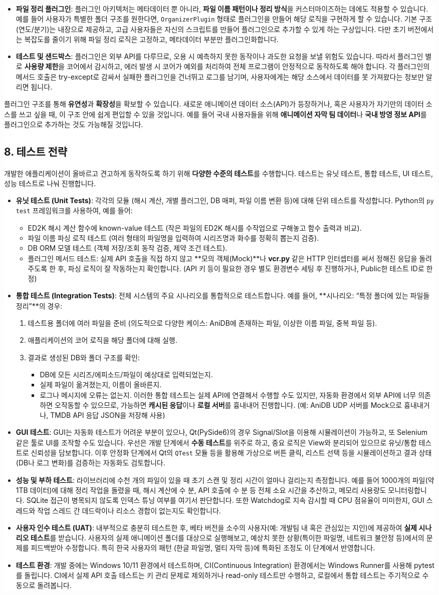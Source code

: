 * **파일 정리 플러그인**: 플러그인 아키텍처는 메타데이터 뿐 아니라, **파일 이름 패턴이나 정리 방식**을 커스터마이즈하는 데에도 적용할 수 있습니다. 예를 들어 사용자가 특별한 폴더 구조를 원한다면, `OrganizerPlugin` 형태로 플러그인을 만들어 해당 로직을 구현하게 할 수 있습니다. 기본 구조(연도/분기)는 내장으로 제공하고, 고급 사용자들은 자신의 스크립트를 만들어 플러그인으로 추가할 수 있게 하는 구상입니다. 다만 초기 버전에서는 복잡도를 줄이기 위해 파일 정리 로직은 고정하고, 메타데이터 부분만 플러그인화합니다.

* **테스트 및 샌드박스**: 플러그인은 외부 API를 다루므로, 오용 시 예측하지 못한 동작이나 과도한 요청을 보낼 위험도 있습니다. 따라서 플러그인 별로 **사용량 제한**을 코어에서 감시하고, 에러 발생 시 코어가 예외를 처리하여 전체 프로그램이 안정적으로 동작하도록 해야 합니다. 각 플러그인의 메서드 호출은 try-except로 감싸서 실패한 플러그인을 건너뛰고 로그를 남기며, 사용자에게는 해당 소스에서 데이터를 못 가져왔다는 정보만 알리면 됩니다.

플러그인 구조를 통해 **유연성**과 **확장성**을 확보할 수 있습니다. 새로운 애니메이션 데이터 소스(API)가 등장하거나, 혹은 사용자가 자기만의 데이터 소스를 쓰고 싶을 때, 이 구조 안에 쉽게 편입할 수 있을 것입니다. 예를 들어 국내 사용자들을 위해 **애니메이션 자막 팀 데이터**나 **국내 방영 정보 API**를 플러그인으로 추가하는 것도 가능해질 것입니다.

## 8. 테스트 전략

개발한 애플리케이션이 올바르고 견고하게 동작하도록 하기 위해 **다양한 수준의 테스트**를 수행합니다. 테스트는 유닛 테스트, 통합 테스트, UI 테스트, 성능 테스트로 나눠 진행합니다.

* **유닛 테스트 (Unit Tests)**: 각각의 모듈 (해시 계산, 개별 플러그인, DB 매퍼, 파일 이름 변환 등)에 대해 단위 테스트를 작성합니다. Python의 `pytest` 프레임워크를 사용하여, 예를 들어:

  * ED2K 해시 계산 함수에 known-value 테스트 (작은 파일의 ED2K 해시를 수작업으로 구해놓고 함수 출력과 비교).
  * 파일 이름 파싱 로직 테스트 (여러 형태의 파일명을 입력하여 시리즈명과 화수를 정확히 뽑는지 검증).
  * DB ORM 모델 테스트 (객체 저장/조회 동작 검증, 제약 조건 테스트).
  * 플러그인 메서드 테스트: 실제 API 호출을 직접 하지 않고 \*\*모의 객체(Mock)\*\*나 **vcr.py** 같은 HTTP 인터셉터를 써서 정해진 응답을 돌려주도록 한 후, 파싱 로직이 잘 작동하는지 확인합니다. (API 키 등이 필요한 경우 별도 환경변수 세팅 후 진행하거나, Public한 테스트 ID로 한정)

* **통합 테스트 (Integration Tests)**: 전체 시스템의 주요 시나리오를 통합적으로 테스트합니다. 예를 들어, \*\*시나리오: “특정 폴더에 있는 파일들 정리”\*\*의 경우:

  1. 테스트용 폴더에 여러 파일을 준비 (의도적으로 다양한 케이스: AniDB에 존재하는 파일, 이상한 이름 파일, 중복 파일 등).
  2. 애플리케이션의 코어 로직을 해당 폴더에 대해 실행.
  3. 결과로 생성된 DB와 폴더 구조를 확인:

     * DB에 모든 시리즈/에피소드/파일이 예상대로 입력되었는지.
     * 실제 파일이 옮겨졌는지, 이름이 올바른지.
     * 로그나 메시지에 오류는 없는지.
       이러한 통합 테스트는 실제 API에 연결해서 수행할 수도 있지만, 자동화 환경에서 외부 API에 너무 의존하면 오작동할 수 있으므로, 가능하면 **캐시된 응답**이나 **로컬 서버**를 흉내내어 진행합니다. (예: AniDB UDP 서버를 Mock으로 흉내내거나, TMDB API 응답 JSON을 저장해 사용)

* **GUI 테스트**: GUI는 자동화 테스트가 어려운 부분이 있으나, Qt(PySide6)의 경우 Signal/Slot을 이용해 시뮬레이션이 가능하고, 또 Selenium 같은 툴로 UI를 조작할 수도 있습니다. 우선은 개발 단계에서 **수동 테스트**를 위주로 하고, 중요 로직은 View와 분리되어 있으므로 유닛/통합 테스트로 신뢰성을 담보합니다. 이후 안정화 단계에서 Qt의 `QTest` 모듈 등을 활용해 가상으로 버튼 클릭, 리스트 선택 등을 시뮬레이션하고 결과 상태(DB나 로그 변화)를 검증하는 자동화도 검토합니다.

* **성능 및 부하 테스트**: 라이브러리에 수천 개의 파일이 있을 때 초기 스캔 및 정리 시간이 얼마나 걸리는지 측정합니다. 예를 들어 1000개의 파일(약 1TB 데이터)에 대해 정리 작업을 돌렸을 때, 해시 계산에 수 분, API 호출에 수 분 등 전체 소요 시간을 추산하고, 메모리 사용량도 모니터링합니다. SQLite 접근이 병목되지 않도록 인덱스 튜닝 여부를 여기서 판단합니다. 또한 Watchdog로 지속 감시할 때 CPU 점유율이 미미한지, GUI 스레드와 작업 스레드 간 데드락이나 리소스 경합이 없는지도 확인합니다.

* **사용자 인수 테스트 (UAT)**: 내부적으로 충분히 테스트한 후, 베타 버전을 소수의 사용자(예: 개발팀 내 혹은 관심있는 지인)에 제공하여 **실제 시나리오 테스트**를 받습니다. 사용자의 실제 애니메이션 폴더를 대상으로 실행해보고, 예상치 못한 상황(특이한 파일명, 네트워크 불안정 등)에서의 문제를 피드백받아 수정합니다. 특히 한국 사용자의 패턴 (한글 파일명, 멀티 자막 등)에 특화된 조정도 이 단계에서 반영합니다.

* **테스트 환경**: 개발 중에는 Windows 10/11 환경에서 테스트하며, CI(Continuous Integration) 환경에서는 Windows Runner를 사용해 pytest를 돌립니다. CI에서 실제 API 호출 테스트는 키 관리 문제로 제외하거나 read-only 테스트만 수행하고, 로컬에서 통합 테스트는 주기적으로 수동으로 돌려봅니다.
